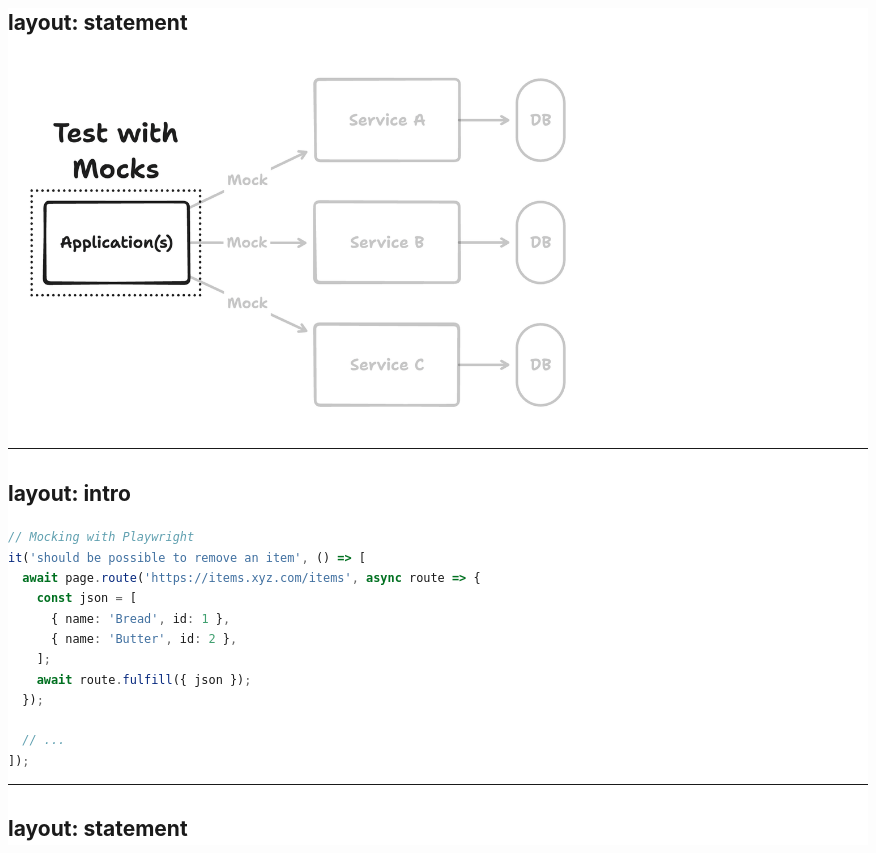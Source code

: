 layout: statement
---

<img src="/images/microservices-architecture-test-mocks.png" style="width:580px">

---
layout: intro
---

```ts {all|2|3|4-7}
// Mocking with Playwright
it('should be possible to remove an item', () => [
  await page.route('https://items.xyz.com/items', async route => {
    const json = [
      { name: 'Bread', id: 1 },
      { name: 'Butter', id: 2 },
    ];
    await route.fulfill({ json });
  });

  // ...
]);
```

---
layout: statement
---
